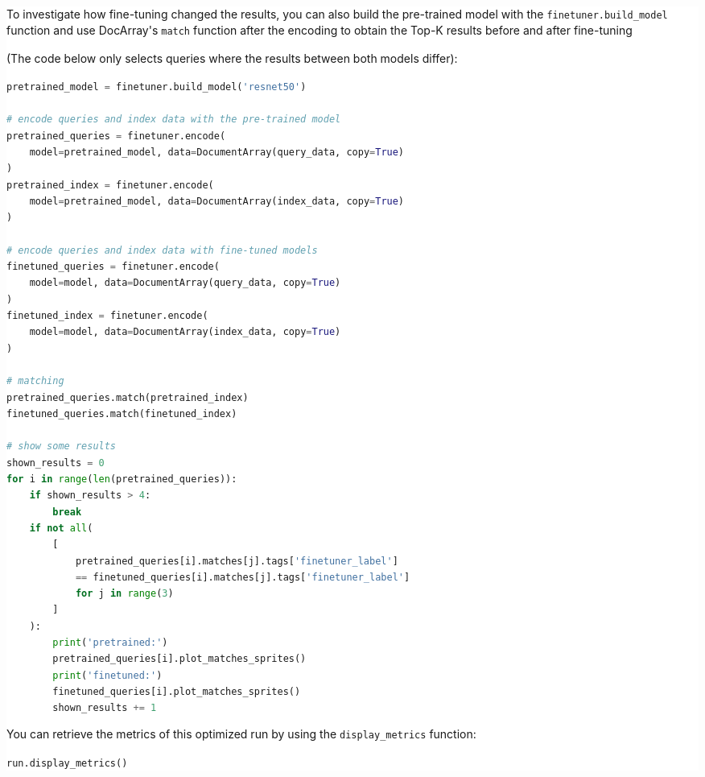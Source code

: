 
To investigate how fine-tuning changed the results, you can also build the pre-trained model with the  `finetuner.build_model` function and use DocArray's `match` function after the encoding to obtain the Top-K results before and after fine-tuning

(The code below only selects queries where the results between both models differ):


```python id="NVaE8lZzcDsO"
pretrained_model = finetuner.build_model('resnet50')

# encode queries and index data with the pre-trained model
pretrained_queries = finetuner.encode(
    model=pretrained_model, data=DocumentArray(query_data, copy=True)
)
pretrained_index = finetuner.encode(
    model=pretrained_model, data=DocumentArray(index_data, copy=True)
)

# encode queries and index data with fine-tuned models
finetuned_queries = finetuner.encode(
    model=model, data=DocumentArray(query_data, copy=True)
)
finetuned_index = finetuner.encode(
    model=model, data=DocumentArray(index_data, copy=True)
)

# matching
pretrained_queries.match(pretrained_index)
finetuned_queries.match(finetuned_index)

# show some results
shown_results = 0
for i in range(len(pretrained_queries)):
    if shown_results > 4:
        break
    if not all(
        [
            pretrained_queries[i].matches[j].tags['finetuner_label']
            == finetuned_queries[i].matches[j].tags['finetuner_label']
            for j in range(3)
        ]
    ):
        print('pretrained:')
        pretrained_queries[i].plot_matches_sprites()
        print('finetuned:')
        finetuned_queries[i].plot_matches_sprites()
        shown_results += 1
```


You can retrieve the metrics of this optimized run by using the `display_metrics` function:


```python id="lq2eGCnziQ0n"
run.display_metrics()
```
